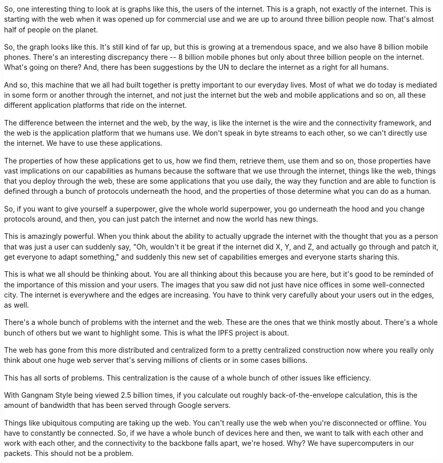 So, one interesting thing to look at is graphs like this, the users of the internet. This is a graph, not exactly of the internet. This is starting with the web when it was opened up for commercial use and we are up to around three billion people now. That's almost half of people on the planet.

So, the graph looks like this. It's still kind of far up, but this is growing at a tremendous space, and we also have 8 billion mobile phones. There's an interesting discrepancy there -- 8 billion mobile phones but only about three billion people on the internet. What's going on there? And, there has been suggestions by the UN to declare the internet as a right for all humans.

And so, this machine that we all had built together is pretty important to our everyday lives. Most of what we do today is mediated in some form or another through the internet, and not just the internet but the web and mobile applications and so on, all these different application platforms that ride on the internet.

The difference between the internet and the web, by the way, is like the internet is the wire and the connectivity framework, and the web is the application platform that we humans use. We don't speak in byte streams to each other, so we can't directly use the internet. We have to use these applications.

The properties of how these applications get to us, how we find them, retrieve them, use them and so on, those properties have vast implications on our capabilities as humans because the software that we use through the internet, things like the web, things that you deploy through the web, these are some applications that you use daily, the way they function and are able to function is defined through a bunch of protocols underneath the hood, and the properties of those determine what you can do as a human.

So, if you want to give yourself a superpower, give the whole world superpower, you go underneath the hood and you change protocols around, and then, you can just patch the internet and now the world has new things.

This is amazingly powerful. When you think about the ability to actually upgrade the internet with the thought that you as a person that was just a user can suddenly say, "Oh, wouldn't it be great if the internet did X, Y, and Z, and actually go through and patch it, get everyone to adapt something," and suddenly this new set of capabilities emerges and everyone starts sharing this.

This is what we all should be thinking about. You are all thinking about this because you are here, but it's good to be reminded of the importance of this mission and your users. The images that you saw did not just have nice offices in some well-connected city. The internet is everywhere and the edges are increasing. You have to think very carefully about your users out in the edges, as well.

There's a whole bunch of problems with the internet and the web. These are the ones that we think mostly about. There's a whole bunch of others but we want to highlight some. This is what the IPFS project is about.

The web has gone from this more distributed and centralized form to a pretty centralized construction now where you really only think about one huge web server that's serving millions of clients or in some cases billions.

This has all sorts of problems. This centralization is the cause of a whole bunch of other issues like efficiency.

With Gangnam Style being viewed 2.5 billion times, if you calculate out roughly back-of-the-envelope calculation, this is the amount of bandwidth that has been served through Google servers.

Things like ubiquitous computing are taking up the web. You can't really use the web when you're disconnected or offline. You have to constantly be connected. So, if we have a whole bunch of devices here and then, we want to talk with each other and work with each other, and the connectivity to the backbone falls apart, we're hosed. Why? We have supercomputers in our packets. This should not be a problem.
